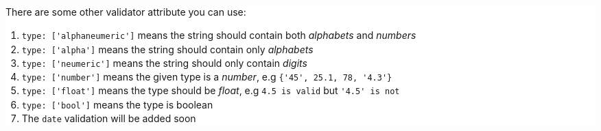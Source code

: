 There are some other validator attribute you can use:

1. `type: ['alphaneumeric']` means the string should contain both _alphabets_ and _numbers_
2. `type: ['alpha']` means the string should contain only _alphabets_
3. `type: ['neumeric']` means the string should only contain _digits_
4. `type: ['number']` means the given type is a _number_, e.g `{'45', 25.1, 78, '4.3'}`
5. `type: ['float']` means the type should be _float_, e.g `4.5 is valid` but `'4.5' is not`
6. `type: ['bool']` means the type is boolean
7. The `date` validation will be added soon
